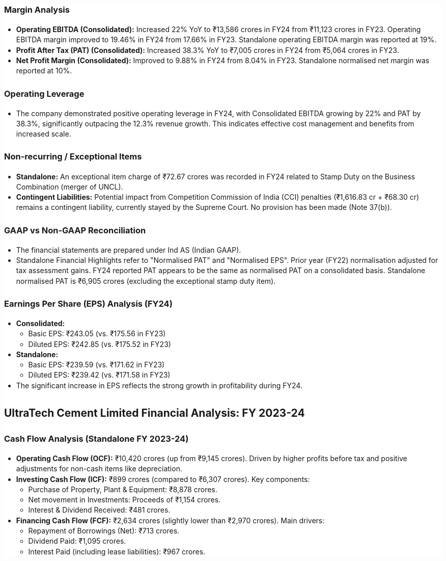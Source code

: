 ### Margin Analysis

*   **Operating EBITDA (Consolidated):** Increased 22% YoY to ₹13,586 crores in FY24 from ₹11,123 crores in FY23. Operating EBITDA margin improved to 19.46% in FY24 from 17.66% in FY23. Standalone operating EBITDA margin was reported at 19%.
*   **Profit After Tax (PAT) (Consolidated):** Increased 38.3% YoY to ₹7,005 crores in FY24 from ₹5,064 crores in FY23.
*   **Net Profit Margin (Consolidated):** Improved to 9.88% in FY24 from 8.04% in FY23. Standalone normalised net margin was reported at 10%.

### Operating Leverage

*   The company demonstrated positive operating leverage in FY24, with Consolidated EBITDA growing by 22% and PAT by 38.3%, significantly outpacing the 12.3% revenue growth. This indicates effective cost management and benefits from increased scale.

### Non-recurring / Exceptional Items

*   **Standalone:** An exceptional item charge of ₹72.67 crores was recorded in FY24 related to Stamp Duty on the Business Combination (merger of UNCL).
*   **Contingent Liabilities:** Potential impact from Competition Commission of India (CCI) penalties (₹1,616.83 cr + ₹68.30 cr) remains a contingent liability, currently stayed by the Supreme Court. No provision has been made (Note 37(b)).

### GAAP vs Non-GAAP Reconciliation

*   The financial statements are prepared under Ind AS (Indian GAAP).
*   Standalone Financial Highlights refer to "Normalised PAT" and "Normalised EPS". Prior year (FY22) normalisation adjusted for tax assessment gains. FY24 reported PAT appears to be the same as normalised PAT on a consolidated basis. Standalone normalised PAT is ₹6,905 crores (excluding the exceptional stamp duty item).

### Earnings Per Share (EPS) Analysis (FY24)

*   **Consolidated:**
    *   Basic EPS: ₹243.05 (vs. ₹175.56 in FY23)
    *   Diluted EPS: ₹242.85 (vs. ₹175.52 in FY23)
*   **Standalone:**
    *   Basic EPS: ₹239.59 (vs. ₹171.62 in FY23)
    *   Diluted EPS: ₹239.42 (vs. ₹171.58 in FY23)
*   The significant increase in EPS reflects the strong growth in profitability during FY24.

## UltraTech Cement Limited Financial Analysis: FY 2023-24

### Cash Flow Analysis (Standalone FY 2023-24)

*   **Operating Cash Flow (OCF):** ₹10,420 crores (up from ₹9,145 crores). Driven by higher profits before tax and positive adjustments for non-cash items like depreciation.
*   **Investing Cash Flow (ICF):** ₹899 crores (compared to ₹6,307 crores). Key components:
    *   Purchase of Property, Plant & Equipment: ₹8,878 crores.
    *   Net movement in Investments: Proceeds of ₹1,154 crores.
    *   Interest & Dividend Received: ₹481 crores.
*   **Financing Cash Flow (FCF):** ₹2,634 crores (slightly lower than ₹2,970 crores). Main drivers:
    *   Repayment of Borrowings (Net): ₹713 crores.
    *   Dividend Paid: ₹1,095 crores.
    *   Interest Paid (including lease liabilities): ₹967 crores.

